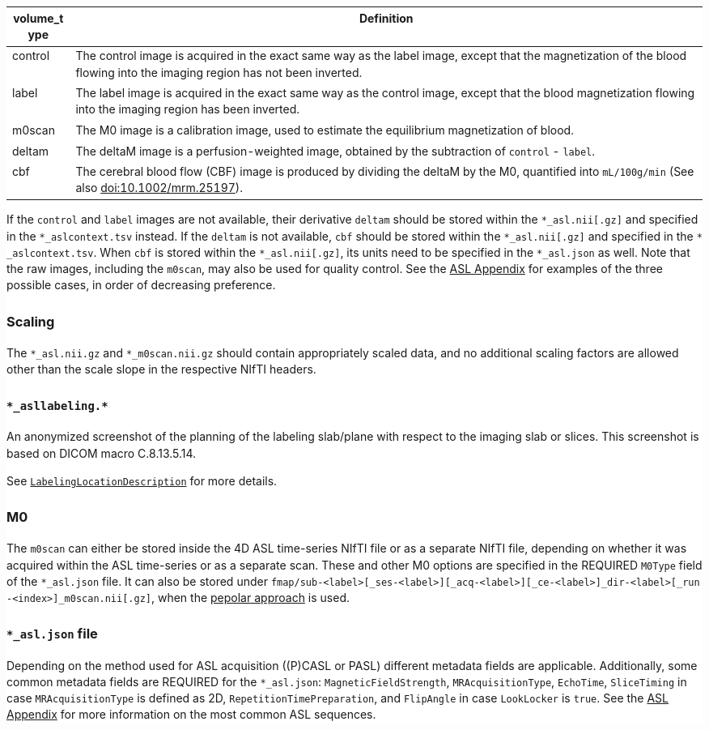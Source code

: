 | **volume_type** | **Definition**                                                                                                                                                                         |
| --------------- | -------------------------------------------------------------------------------------------------------------------------------------------------------------------------------------- |
| control         | The control image is acquired in the exact same way as the label image, except that the magnetization of the blood flowing into the imaging region has not been inverted.              |
| label           | The label image is acquired in the exact same way as the control image, except that the blood magnetization flowing into the imaging region has been inverted.                         |
| m0scan          | The M0 image is a calibration image, used to estimate the equilibrium magnetization of blood.                                                                                          |
| deltam          | The deltaM image is a perfusion-weighted image, obtained by the subtraction of `control` - `label`.                                                                                    |
| cbf             | The cerebral blood flow (CBF) image is produced by dividing the deltaM by the M0, quantified into `mL/100g/min` (See also [doi:10.1002/mrm.25197](https://doi.org/10.1002/mrm.25197)). |

If the `control` and `label` images are not available,
their derivative `deltam` should be stored within the `*_asl.nii[.gz]`
and specified in the `*_aslcontext.tsv` instead.
If the `deltam` is not available,
`cbf` should be stored within the `*_asl.nii[.gz]` and specified in the `*_aslcontext.tsv`.
When `cbf` is stored within the `*_asl.nii[.gz]`,
its units need to be specified in the `*_asl.json` as well.
Note that the raw images, including the `m0scan`, may also be used for quality control.
See the [ASL Appendix](../appendices/arterial-spin-labeling.md#_aslcontexttsv-three-possible-cases)
for examples of the three possible cases, in order of decreasing preference.

### Scaling

The `*_asl.nii.gz` and `*_m0scan.nii.gz` should contain appropriately scaled data,
and no additional scaling factors are allowed other than the scale slope in the respective
NIfTI headers.

### `*_asllabeling.*`

An anonymized screenshot of the planning of the labeling slab/plane
with respect to the imaging slab or slices.
This screenshot is based on DICOM macro C.8.13.5.14.

See [`LabelingLocationDescription`](../glossary.md#labelinglocationdescription-metadata) for more details.

### M0

The `m0scan` can either be stored inside the 4D ASL time-series NIfTI file
or as a separate NIfTI file,
depending on whether it was acquired within the ASL time-series or as a separate scan.
These and other M0 options are specified in the REQUIRED `M0Type` field of the `*_asl.json` file.
It can also be stored under
`fmap/sub-<label>[_ses-<label>][_acq-<label>][_ce-<label>]_dir-<label>[_run-<index>]_m0scan.nii[.gz]`,
when the [pepolar approach](#case-4-multiple-phase-encoded-directions-pepolar) is used.

### `*_asl.json` file

Depending on the method used for ASL acquisition ((P)CASL or PASL)
different metadata fields are applicable.
Additionally, some common metadata fields are REQUIRED for the `*_asl.json`:
`MagneticFieldStrength`, `MRAcquisitionType`, `EchoTime`,
`SliceTiming` in case `MRAcquisitionType` is defined as 2D,
`RepetitionTimePreparation`, and `FlipAngle` in case `LookLocker` is `true`.
See the [ASL Appendix](../appendices/arterial-spin-labeling.md#summary-image-of-the-most-common-asl-sequences)
for more information on the most common ASL sequences.
